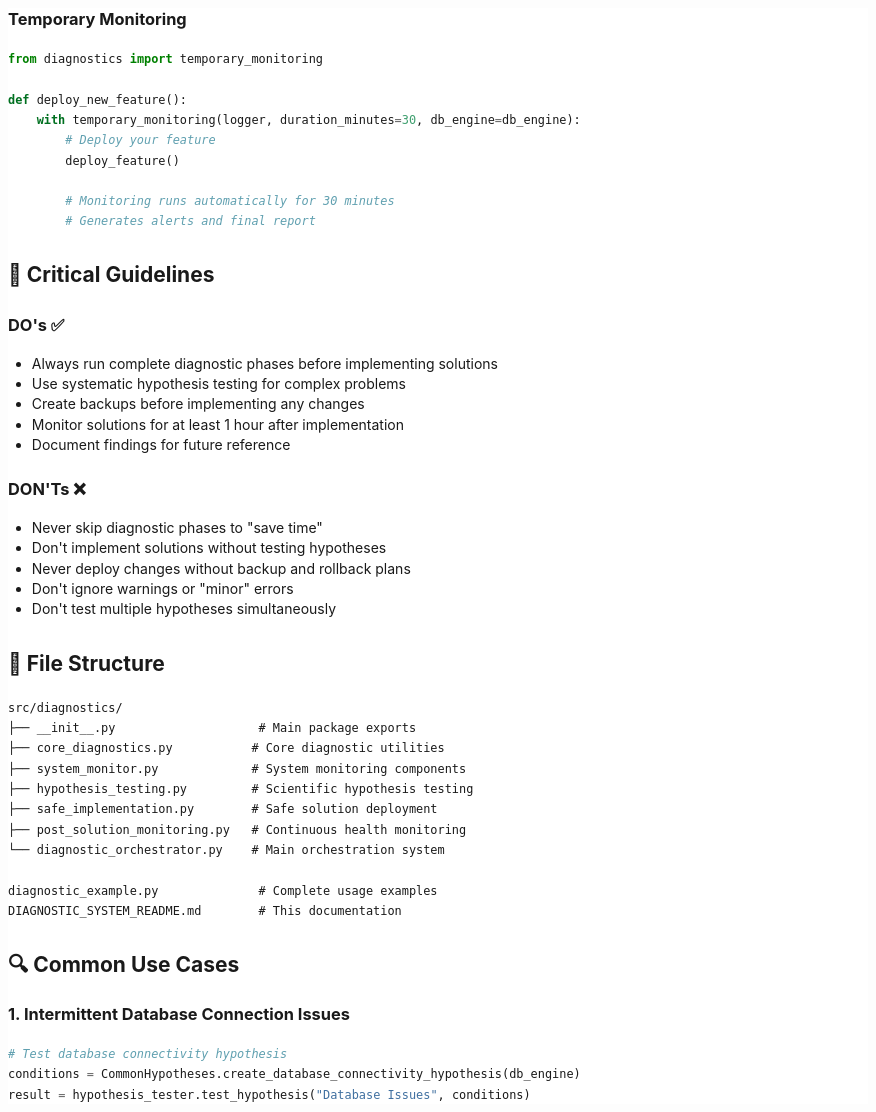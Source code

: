 ### Temporary Monitoring

```python
from diagnostics import temporary_monitoring

def deploy_new_feature():
    with temporary_monitoring(logger, duration_minutes=30, db_engine=db_engine):
        # Deploy your feature
        deploy_feature()
        
        # Monitoring runs automatically for 30 minutes
        # Generates alerts and final report
```

## 🚨 Critical Guidelines

### DO's ✅
- Always run complete diagnostic phases before implementing solutions
- Use systematic hypothesis testing for complex problems
- Create backups before implementing any changes
- Monitor solutions for at least 1 hour after implementation
- Document findings for future reference

### DON'Ts ❌
- Never skip diagnostic phases to "save time"
- Don't implement solutions without testing hypotheses
- Never deploy changes without backup and rollback plans
- Don't ignore warnings or "minor" errors
- Don't test multiple hypotheses simultaneously

## 📁 File Structure

```
src/diagnostics/
├── __init__.py                    # Main package exports
├── core_diagnostics.py           # Core diagnostic utilities
├── system_monitor.py             # System monitoring components
├── hypothesis_testing.py         # Scientific hypothesis testing
├── safe_implementation.py        # Safe solution deployment
├── post_solution_monitoring.py   # Continuous health monitoring
└── diagnostic_orchestrator.py    # Main orchestration system

diagnostic_example.py              # Complete usage examples
DIAGNOSTIC_SYSTEM_README.md        # This documentation
```

## 🔍 Common Use Cases

### 1. Intermittent Database Connection Issues
```python
# Test database connectivity hypothesis
conditions = CommonHypotheses.create_database_connectivity_hypothesis(db_engine)
result = hypothesis_tester.test_hypothesis("Database Issues", conditions)
```
